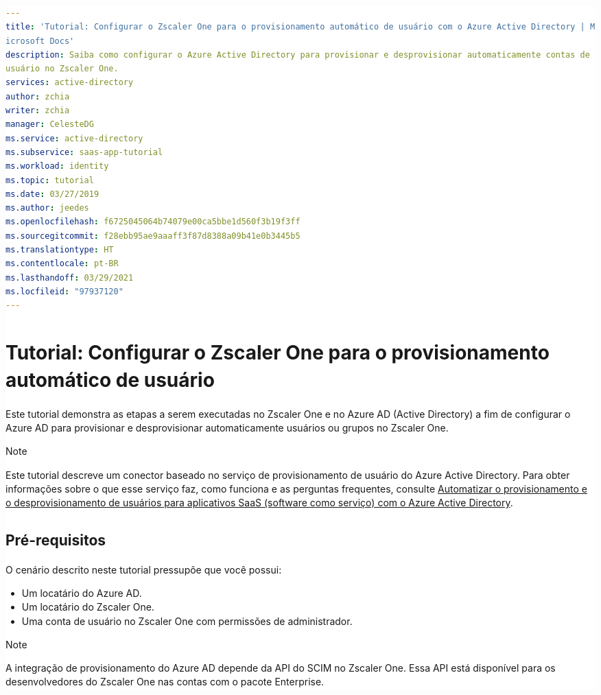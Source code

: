 ```yaml
---
title: 'Tutorial: Configurar o Zscaler One para o provisionamento automático de usuário com o Azure Active Directory | Microsoft Docs'
description: Saiba como configurar o Azure Active Directory para provisionar e desprovisionar automaticamente contas de usuário no Zscaler One.
services: active-directory
author: zchia
writer: zchia
manager: CelesteDG
ms.service: active-directory
ms.subservice: saas-app-tutorial
ms.workload: identity
ms.topic: tutorial
ms.date: 03/27/2019
ms.author: jeedes
ms.openlocfilehash: f6725045064b74079e00ca5bbe1d560f3b19f3ff
ms.sourcegitcommit: f28ebb95ae9aaaff3f87d8388a09b41e0b3445b5
ms.translationtype: HT
ms.contentlocale: pt-BR
ms.lasthandoff: 03/29/2021
ms.locfileid: "97937120"
---
```

# <a name="tutorial-configure-zscaler-one-for-automatic-user-provisioning"></a>Tutorial: Configurar o Zscaler One para o provisionamento automático de usuário

Este tutorial demonstra as etapas a serem executadas no Zscaler One e no Azure AD (Active Directory) a fim de configurar o Azure AD para provisionar e desprovisionar automaticamente usuários ou grupos no Zscaler One.

> [!NOTE]
> Este tutorial descreve um conector baseado no serviço de provisionamento de usuário do Azure Active Directory. Para obter informações sobre o que esse serviço faz, como funciona e as perguntas frequentes, consulte [Automatizar o provisionamento e o desprovisionamento de usuários para aplicativos SaaS (software como serviço) com o Azure Active Directory](../app-provisioning/user-provisioning.md).


## <a name="prerequisites"></a>Pré-requisitos

O cenário descrito neste tutorial pressupõe que você possui:

* Um locatário do Azure AD.
* Um locatário do Zscaler One.
* Uma conta de usuário no Zscaler One com permissões de administrador.

> [!NOTE]
> A integração de provisionamento do Azure AD depende da API do SCIM no Zscaler One. Essa API está disponível para os desenvolvedores do Zscaler One nas contas com o pacote Enterprise.


[1]: ./media/zscaler-one-provisioning-tutorial/tutorial-general-01.png
[2]: ./media/zscaler-one-provisioning-tutorial/tutorial-general-02.png
[3]: ./media/zscaler-one-provisioning-tutorial/tutorial-general-03.png